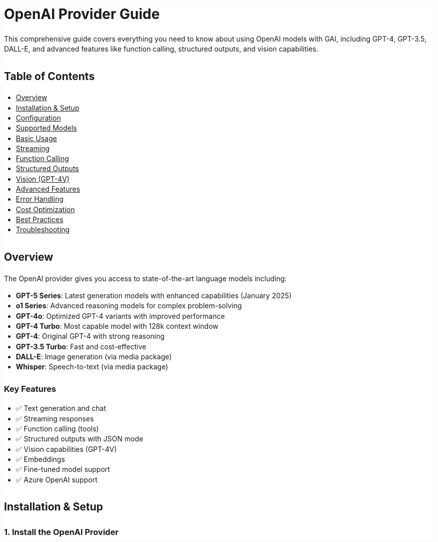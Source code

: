 # OpenAI Provider Guide

This comprehensive guide covers everything you need to know about using OpenAI models with GAI, including GPT-4, GPT-3.5, DALL-E, and advanced features like function calling, structured outputs, and vision capabilities.

## Table of Contents
- [Overview](#overview)
- [Installation & Setup](#installation--setup)
- [Configuration](#configuration)
- [Supported Models](#supported-models)
- [Basic Usage](#basic-usage)
- [Streaming](#streaming)
- [Function Calling](#function-calling)
- [Structured Outputs](#structured-outputs)
- [Vision (GPT-4V)](#vision-gpt-4v)
- [Advanced Features](#advanced-features)
- [Error Handling](#error-handling)
- [Cost Optimization](#cost-optimization)
- [Best Practices](#best-practices)
- [Troubleshooting](#troubleshooting)

## Overview

The OpenAI provider gives you access to state-of-the-art language models including:
- **GPT-5 Series**: Latest generation models with enhanced capabilities (January 2025)
- **o1 Series**: Advanced reasoning models for complex problem-solving
- **GPT-4o**: Optimized GPT-4 variants with improved performance
- **GPT-4 Turbo**: Most capable model with 128k context window
- **GPT-4**: Original GPT-4 with strong reasoning
- **GPT-3.5 Turbo**: Fast and cost-effective
- **DALL-E**: Image generation (via media package)
- **Whisper**: Speech-to-text (via media package)

### Key Features
- ✅ Text generation and chat
- ✅ Streaming responses
- ✅ Function calling (tools)
- ✅ Structured outputs with JSON mode
- ✅ Vision capabilities (GPT-4V)
- ✅ Embeddings
- ✅ Fine-tuned model support
- ✅ Azure OpenAI support

## Installation & Setup

### 1. Install the OpenAI Provider
